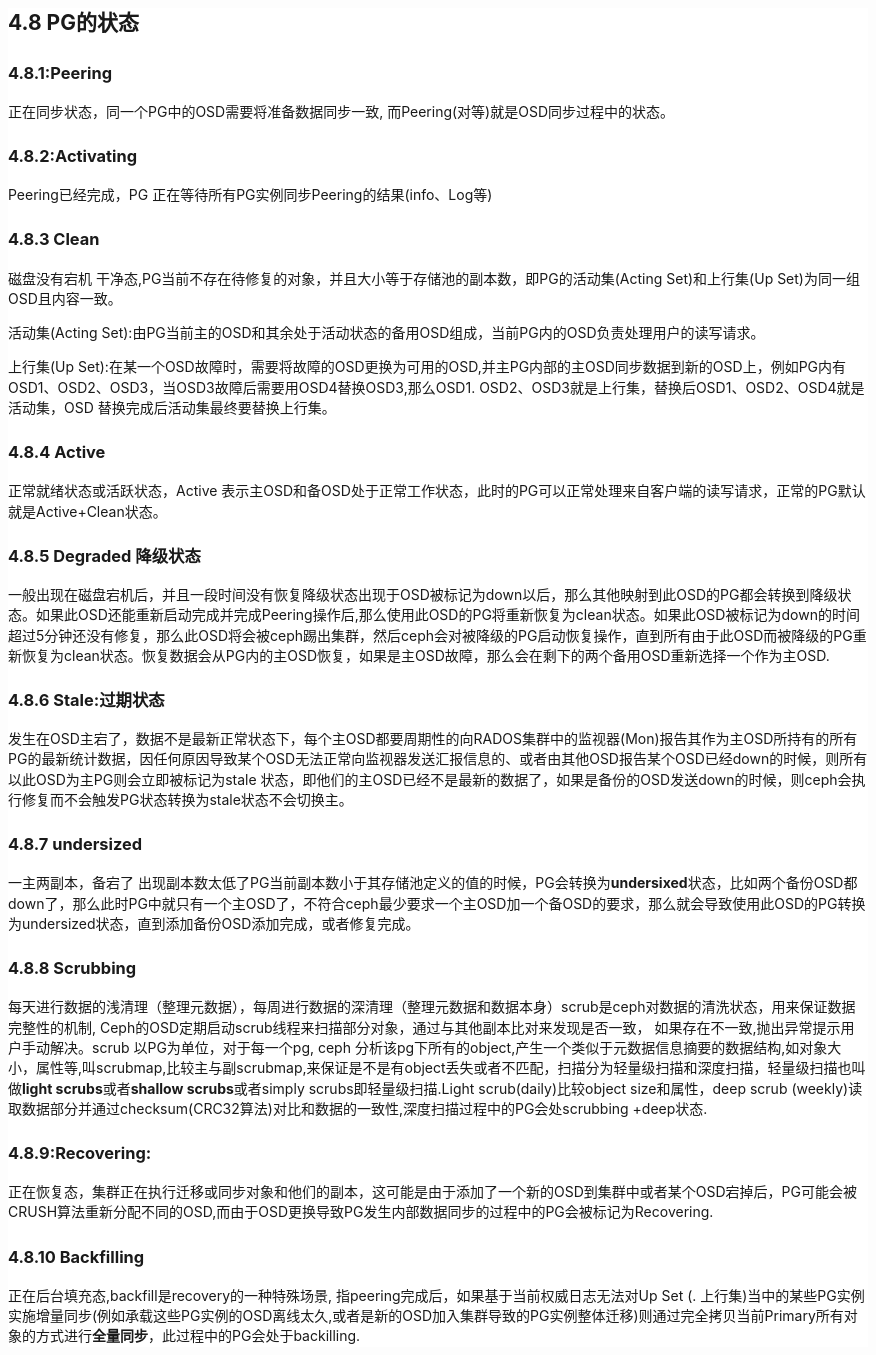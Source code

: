 

## 4.8 PG的状态
### 4.8.1:Peering
正在同步状态，同一个PG中的OSD需要将准备数据同步一致, 而Peering(对等)就是OSD同步过程中的状态。
### 4.8.2:Activating
Peering已经完成，PG 正在等待所有PG实例同步Peering的结果(info、Log等)

### 4.8.3 Clean
磁盘没有宕机  干净态,PG当前不存在待修复的对象，并且大小等于存储池的副本数，即PG的活动集(Acting Set)和上行集(Up Set)为同一组OSD且内容一致。

活动集(Acting Set):由PG当前主的OSD和其余处于活动状态的备用OSD组成，当前PG内的OSD负责处理用户的读写请求。

上行集(Up Set):在某一个OSD故障时，需要将故障的OSD更换为可用的OSD,并主PG内部的主OSD同步数据到新的OSD上，例如PG内有OSD1、OSD2、OSD3，当OSD3故障后需要用OSD4替换OSD3,那么OSD1. OSD2、OSD3就是上行集，替换后OSD1、OSD2、OSD4就是活动集，OSD 替换完成后活动集最终要替换上行集。

###  4.8.4 Active
正常就绪状态或活跃状态，Active 表示主OSD和备OSD处于正常工作状态，此时的PG可以正常处理来自客户端的读写请求，正常的PG默认就是Active+Clean状态。


### 4.8.5 Degraded 降级状态
一般出现在磁盘宕机后，并且一段时间没有恢复降级状态出现于OSD被标记为down以后，那么其他映射到此OSD的PG都会转换到降级状态。如果此OSD还能重新启动完成并完成Peering操作后,那么使用此OSD的PG将重新恢复为clean状态。如果此OSD被标记为down的时间超过5分钟还没有修复，那么此OSD将会被ceph踢出集群，然后ceph会对被降级的PG启动恢复操作，直到所有由于此OSD而被降级的PG重新恢复为clean状态。恢复数据会从PG内的主OSD恢复，如果是主OSD故障，那么会在剩下的两个备用OSD重新选择一个作为主OSD.



### 4.8.6 Stale:过期状态
发生在OSD主宕了，数据不是最新正常状态下，每个主OSD都要周期性的向RADOS集群中的监视器(Mon)报告其作为主OSD所持有的所有PG的最新统计数据，因任何原因导致某个OSD无法正常向监视器发送汇报信息的、或者由其他OSD报告某个OSD已经down的时候，则所有以此OSD为主PG则会立即被标记为stale 状态，即他们的主OSD已经不是最新的数据了，如果是备份的OSD发送down的时候，则ceph会执行修复而不会触发PG状态转换为stale状态不会切换主。


### 4.8.7 undersized 
一主两副本，备宕了 出现副本数太低了PG当前副本数小于其存储池定义的值的时候，PG会转换为**undersixed**状态，比如两个备份OSD都down了，那么此时PG中就只有一个主OSD了，不符合ceph最少要求一个主OSD加一个备OSD的要求，那么就会导致使用此OSD的PG转换为undersized状态，直到添加备份OSD添加完成，或者修复完成。


### 4.8.8 Scrubbing 
每天进行数据的浅清理（整理元数据），每周进行数据的深清理（整理元数据和数据本身）scrub是ceph对数据的清洗状态，用来保证数据完整性的机制, Ceph的OSD定期启动scrub线程来扫描部分对象，通过与其他副本比对来发现是否一致， 如果存在不一致,抛出异常提示用户手动解决。scrub 以PG为单位，对于每一个pg, ceph 分析该pg下所有的object,产生一个类似于元数据信息摘要的数据结构,如对象大小，属性等,叫scrubmap,比较主与副scrubmap,来保证是不是有object丢失或者不匹配，扫描分为轻量级扫描和深度扫描，轻量级扫描也叫做**light scrubs**或者**shallow scrubs**或者simply scrubs即轻量级扫描.Light scrub(daily)比较object size和属性，deep scrub (weekly)读取数据部分并通过checksum(CRC32算法)对比和数据的一致性,深度扫描过程中的PG会处scrubbing +deep状态.


### 4.8.9:Recovering:
正在恢复态，集群正在执行迁移或同步对象和他们的副本，这可能是由于添加了一个新的OSD到集群中或者某个OSD宕掉后，PG可能会被CRUSH算法重新分配不同的OSD,而由于OSD更换导致PG发生内部数据同步的过程中的PG会被标记为Recovering.


### 4.8.10 Backfilling
正在后台填充态,backfill是recovery的一种特殊场景, 指peering完成后，如果基于当前权威日志无法对Up Set (. 上行集)当中的某些PG实例实施增量同步(例如承载这些PG实例的OSD离线太久,或者是新的OSD加入集群导致的PG实例整体迁移)则通过完全拷贝当前Primary所有对象的方式进行**全量同步**，此过程中的PG会处于backilling.
